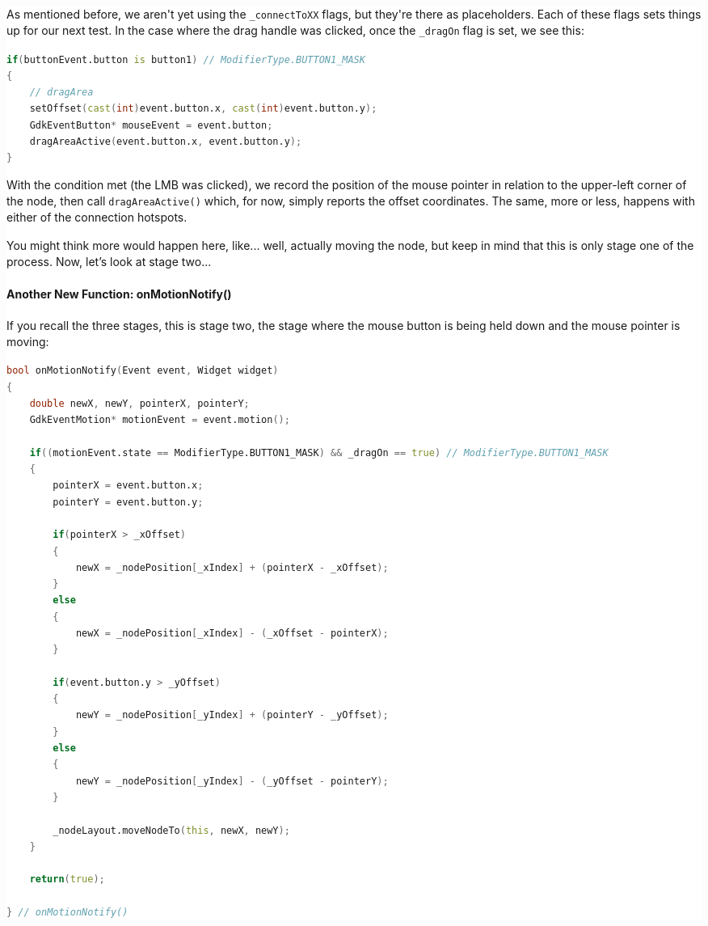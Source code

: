 As mentioned before, we aren't yet using the `_connectToXX` flags, but they're there as placeholders. Each of these flags sets things up for our next test. In the case where the drag handle was clicked, once the `_dragOn` flag is set, we see this:

```d
if(buttonEvent.button is button1) // ModifierType.BUTTON1_MASK
{
	// dragArea
	setOffset(cast(int)event.button.x, cast(int)event.button.y);
	GdkEventButton* mouseEvent = event.button;
	dragAreaActive(event.button.x, event.button.y);
}
```

With the condition met (the LMB was clicked), we record the position of the mouse pointer in relation to the upper-left corner of the node, then call `dragAreaActive()` which, for now, simply reports the offset coordinates. The same, more or less, happens with either of the connection hotspots.

You might think more would happen here, like... well, actually moving the node, but keep in mind that this is only stage one of the process. Now, let’s look at stage two...

#### Another New Function: onMotionNotify()

If you recall the three stages, this is stage two, the stage where the mouse button is being held down and the mouse pointer is moving:

```d
bool onMotionNotify(Event event, Widget widget)
{
	double newX, newY, pointerX, pointerY;
	GdkEventMotion* motionEvent = event.motion();

	if((motionEvent.state == ModifierType.BUTTON1_MASK) && _dragOn == true) // ModifierType.BUTTON1_MASK
	{
		pointerX = event.button.x;
		pointerY = event.button.y;

		if(pointerX > _xOffset)
		{
			newX = _nodePosition[_xIndex] + (pointerX - _xOffset);
		}
		else
		{
			newX = _nodePosition[_xIndex] - (_xOffset - pointerX);
		}

		if(event.button.y > _yOffset)
		{
			newY = _nodePosition[_yIndex] + (pointerY - _yOffset);
		}
		else
		{
			newY = _nodePosition[_yIndex] - (_yOffset - pointerY);
		}

		_nodeLayout.moveNodeTo(this, newX, newY);
	}

	return(true);
	
} // onMotionNotify()
```
